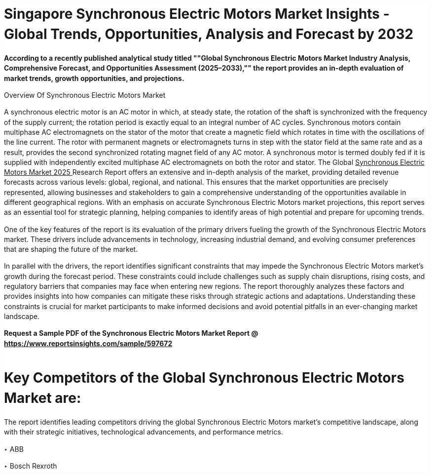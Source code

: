 # Singapore Synchronous Electric Motors Market Insights - Global Trends, Opportunities, Analysis and Forecast by 2032

<strong>According to a recently published analytical study titled ""Global Synchronous Electric Motors Market Industry Analysis, Comprehensive Forecast, and Opportunities Assessment (2025–2033),"" the report provides an in-depth evaluation of market trends, growth opportunities, and projections.</strong>

Overview Of Synchronous Electric Motors Market

A synchronous electric motor is an AC motor in which, at steady state, the rotation of the shaft is synchronized with the frequency of the supply current; the rotation period is exactly equal to an integral number of AC cycles. Synchronous motors contain multiphase AC electromagnets on the stator of the motor that create a magnetic field which rotates in time with the oscillations of the line current. The rotor with permanent magnets or electromagnets turns in step with the stator field at the same rate and as a result, provides the second synchronized rotating magnet field of any AC motor. A synchronous motor is termed doubly fed if it is supplied with independently excited multiphase AC electromagnets on both the rotor and stator. The Global <a href=https://www.reportsinsights.com/sample/597672>Synchronous Electric Motors Market 2025 </a> Research Report offers an extensive and in-depth analysis of the market, providing detailed revenue forecasts across various levels: global, regional, and national. This ensures that the market opportunities are precisely represented, allowing businesses and stakeholders to gain a comprehensive understanding of the opportunities available in different geographical regions. With an emphasis on accurate Synchronous Electric Motors market projections, this report serves as an essential tool for strategic planning, helping companies to identify areas of high potential and prepare for upcoming trends.

One of the key features of the report is its evaluation of the primary drivers fueling the growth of the Synchronous Electric Motors market. These drivers include advancements in technology, increasing industrial demand, and evolving consumer preferences that are shaping the future of the market. 

In parallel with the drivers, the report identifies significant constraints that may impede the Synchronous Electric Motors market’s growth during the forecast period. These constraints could include challenges such as supply chain disruptions, rising costs, and regulatory barriers that companies may face when entering new regions. The report thoroughly analyzes these factors and provides insights into how companies can mitigate these risks through strategic actions and adaptations. Understanding these constraints is crucial for market participants to make informed decisions and avoid potential pitfalls in an ever-changing market landscape.

<strong>Request a Sample PDF of the Synchronous Electric Motors Market Report </strong><strong>@<a href=https://www.reportsinsights.com/sample/597672> https://www.reportsinsights.com/sample/597672</a></strong></font>

# <strong>Key Competitors of the Global Synchronous Electric Motors Market are:</strong>

The report identifies leading competitors driving the global Synchronous Electric Motors market’s competitive landscape, along with their strategic initiatives, technological advancements, and performance metrics.

‣ ABB

‣ Bosch Rexroth
